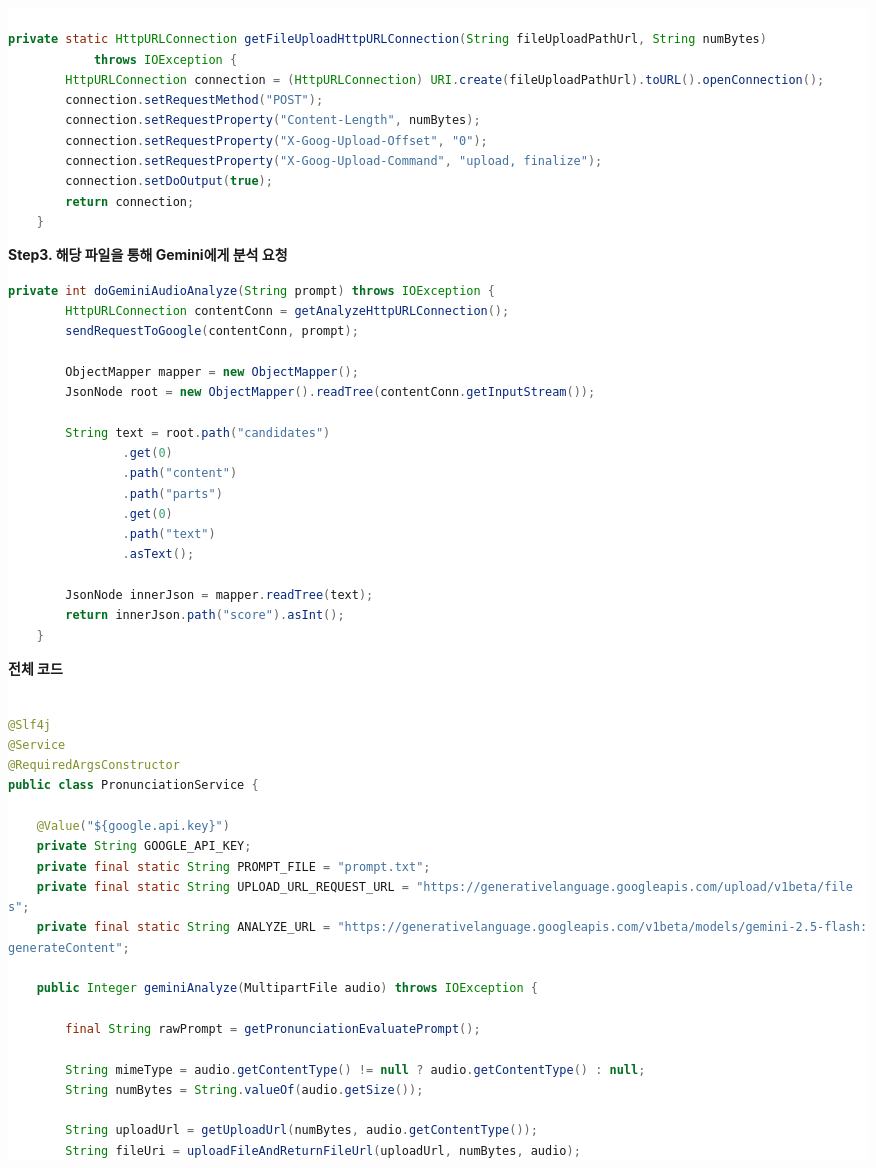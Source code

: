 ```java
    
private static HttpURLConnection getFileUploadHttpURLConnection(String fileUploadPathUrl, String numBytes)
            throws IOException {
        HttpURLConnection connection = (HttpURLConnection) URI.create(fileUploadPathUrl).toURL().openConnection();
        connection.setRequestMethod("POST");
        connection.setRequestProperty("Content-Length", numBytes);
        connection.setRequestProperty("X-Goog-Upload-Offset", "0");
        connection.setRequestProperty("X-Goog-Upload-Command", "upload, finalize");
        connection.setDoOutput(true);
        return connection;
    }
```

**Step3. 해당 파일을 통해 Gemini에게 분석 요청**

```java
private int doGeminiAudioAnalyze(String prompt) throws IOException {
        HttpURLConnection contentConn = getAnalyzeHttpURLConnection();
        sendRequestToGoogle(contentConn, prompt);

        ObjectMapper mapper = new ObjectMapper();
        JsonNode root = new ObjectMapper().readTree(contentConn.getInputStream());

        String text = root.path("candidates")
                .get(0)
                .path("content")
                .path("parts")
                .get(0)
                .path("text")
                .asText();

        JsonNode innerJson = mapper.readTree(text);
        return innerJson.path("score").asInt();
    }
```

**전체 코드**

```java

@Slf4j
@Service
@RequiredArgsConstructor
public class PronunciationService {

    @Value("${google.api.key}")
    private String GOOGLE_API_KEY;
    private final static String PROMPT_FILE = "prompt.txt";
    private final static String UPLOAD_URL_REQUEST_URL = "https://generativelanguage.googleapis.com/upload/v1beta/files";
    private final static String ANALYZE_URL = "https://generativelanguage.googleapis.com/v1beta/models/gemini-2.5-flash:generateContent";

    public Integer geminiAnalyze(MultipartFile audio) throws IOException {

        final String rawPrompt = getPronunciationEvaluatePrompt();

        String mimeType = audio.getContentType() != null ? audio.getContentType() : null;
        String numBytes = String.valueOf(audio.getSize());

        String uploadUrl = getUploadUrl(numBytes, audio.getContentType());
        String fileUri = uploadFileAndReturnFileUrl(uploadUrl, numBytes, audio);

```